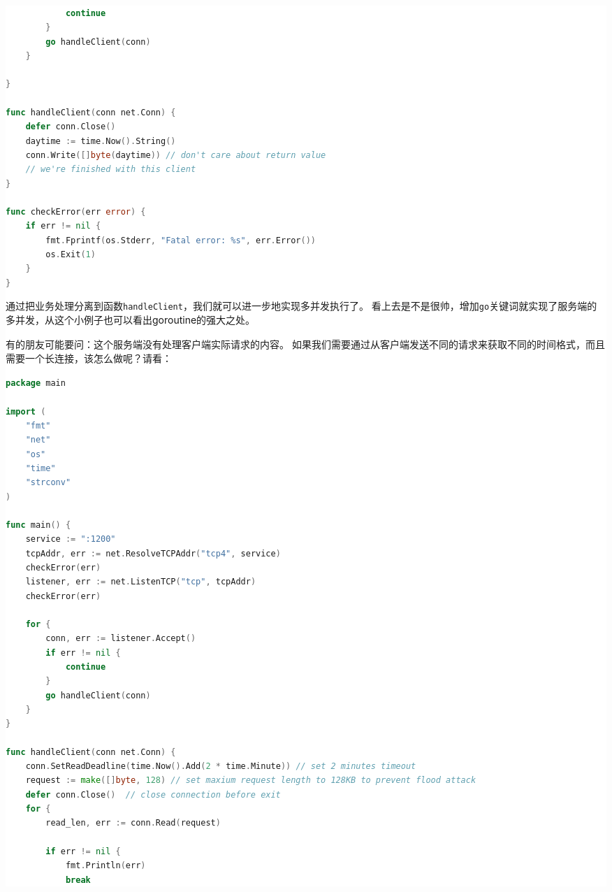 ```go
			continue
		}
		go handleClient(conn)
	}
	
}

func handleClient(conn net.Conn) {
	defer conn.Close()
	daytime := time.Now().String()
	conn.Write([]byte(daytime)) // don't care about return value
	// we're finished with this client
}

func checkError(err error) {
	if err != nil {
		fmt.Fprintf(os.Stderr, "Fatal error: %s", err.Error())
		os.Exit(1)
	}
}
```

通过把业务处理分离到函数`handleClient`，我们就可以进一步地实现多并发执行了。
看上去是不是很帅，增加`go`关键词就实现了服务端的多并发，从这个小例子也可以看出goroutine的强大之处。

有的朋友可能要问：这个服务端没有处理客户端实际请求的内容。
如果我们需要通过从客户端发送不同的请求来获取不同的时间格式，而且需要一个长连接，该怎么做呢？请看：
```go
package main

import (
	"fmt"
	"net"
	"os"
	"time"
	"strconv"
)

func main() {
	service := ":1200"
	tcpAddr, err := net.ResolveTCPAddr("tcp4", service)
	checkError(err)
	listener, err := net.ListenTCP("tcp", tcpAddr)
	checkError(err)
	
	for {
		conn, err := listener.Accept()
		if err != nil {
			continue
		}
		go handleClient(conn)
	}
}

func handleClient(conn net.Conn) {
	conn.SetReadDeadline(time.Now().Add(2 * time.Minute)) // set 2 minutes timeout
	request := make([]byte, 128) // set maxium request length to 128KB to prevent flood attack
	defer conn.Close()  // close connection before exit
	for {
		read_len, err := conn.Read(request)

		if err != nil {
			fmt.Println(err)
			break
```